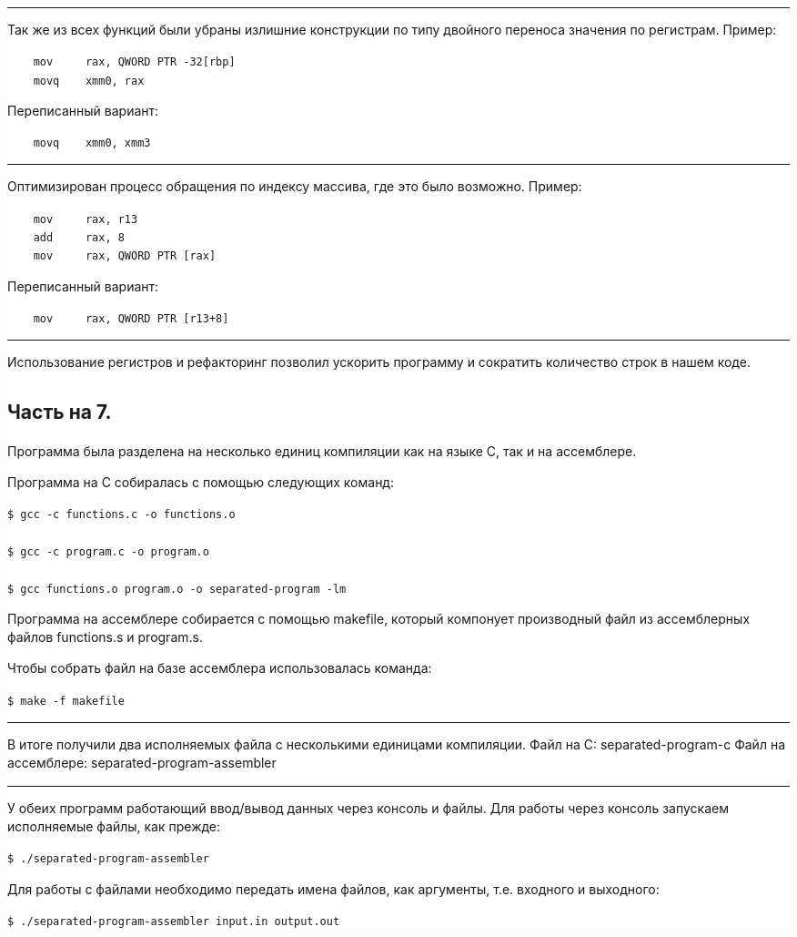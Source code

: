 ***
Так же из всех функций были убраны излишние конструкции по типу двойного переноса значения по регистрам. Пример:
	    
	    mov	    rax, QWORD PTR -32[rbp]
		movq    xmm0, rax 

Переписанный вариант:

	    movq	xmm0, xmm3
***
Оптимизирован процесс обращения по индексу массива, где это было возможно. Пример:

        mov     rax, r13
        add     rax, 8
        mov     rax, QWORD PTR [rax]


Переписанный вариант:

        mov     rax, QWORD PTR [r13+8]


***
Использование регистров и рефакторинг позволил ускорить программу и сократить количество строк в нашем коде.

## Часть на 7.
Программа была разделена на несколько единиц компиляции как на языке С, так и на ассемблере. 

Программа на С собиралась с помощью следующих команд:

    $ gcc -c functions.c -o functions.o

	$ gcc -c program.c -o program.o

	$ gcc functions.o program.o -o separated-program -lm

Программа на ассемблере собирается с помощью makefile, который компонует производный файл из ассемблерных файлов functions.s и program.s.

Чтобы собрать файл на базе ассемблера использовалась команда:

    $ make -f makefile

***
В итоге получили два исполняемых файла с несколькими единицами компиляции. 
Файл на С: separated-program-c
Файл на ассемблере: separated-program-assembler
***
У обеих программ работающий ввод/вывод данных через консоль и файлы. 
Для работы через консоль запускаем исполняемые файлы, как прежде:

    $ ./separated-program-assembler

Для работы с файлами необходимо передать имена файлов, как аргументы, т.е. входного и выходного:

	$ ./separated-program-assembler input.in output.out
